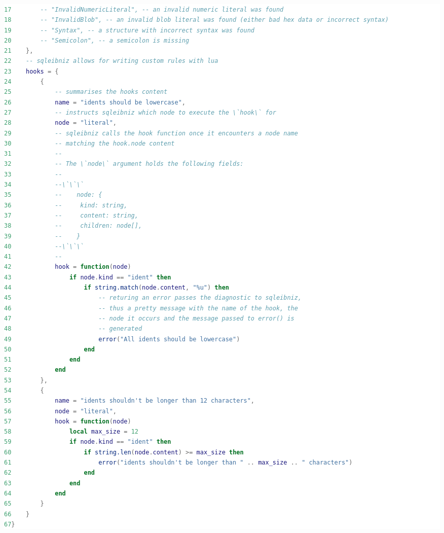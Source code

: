 ```lua
17        -- "InvalidNumericLiteral", -- an invalid numeric literal was found
18        -- "InvalidBlob", -- an invalid blob literal was found (either bad hex data or incorrect syntax)
19        -- "Syntax", -- a structure with incorrect syntax was found
20        -- "Semicolon", -- a semicolon is missing
21    },
22    -- sqleibniz allows for writing custom rules with lua
23    hooks = {
24        {
25            -- summarises the hooks content
26            name = "idents should be lowercase",
27            -- instructs sqleibniz which node to execute the \`hook\` for
28            node = "literal",
29            -- sqleibniz calls the hook function once it encounters a node name
30            -- matching the hook.node content
31            --
32            -- The \`node\` argument holds the following fields:
33            --
34            --\`\`\`
35            --    node: {
36            --     kind: string,
37            --     content: string,
38            --     children: node[],
39            --    }
40            --\`\`\`
41            --
42            hook = function(node)
43                if node.kind == "ident" then
44                    if string.match(node.content, "%u") then
45                        -- returing an error passes the diagnostic to sqleibniz,
46                        -- thus a pretty message with the name of the hook, the
47                        -- node it occurs and the message passed to error() is
48                        -- generated
49                        error("All idents should be lowercase")
50                    end
51                end
52            end
53        },
54        {
55            name = "idents shouldn't be longer than 12 characters",
56            node = "literal",
57            hook = function(node)
58                local max_size = 12
59                if node.kind == "ident" then
60                    if string.len(node.content) >= max_size then
61                        error("idents shouldn't be longer than " .. max_size .. " characters")
62                    end
63                end
64            end
65        }
66    }
67}
```
